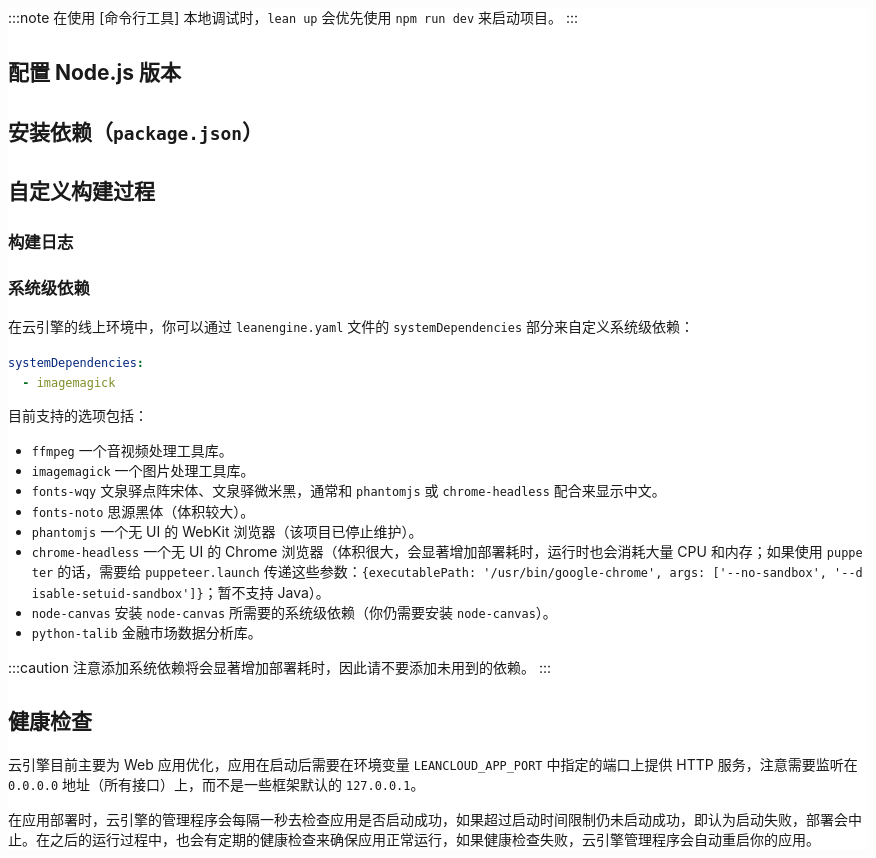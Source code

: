 :::note
在使用 [命令行工具] 本地调试时，`lean up` 会优先使用 `npm run dev` 来启动项目。
:::

## 配置 Node.js 版本

<NodejsSetupRuntime />

## 安装依赖（`package.json`）

<NodejsSetupDependencies />

## 自定义构建过程

<BuildingScripts />

### 构建日志

<BuildingBuildLogs />

### 系统级依赖

在云引擎的线上环境中，你可以通过 `leanengine.yaml` 文件的 `systemDependencies` 部分来自定义系统级依赖：

```yaml title='leanengine.yaml'
systemDependencies:
  - imagemagick
```

目前支持的选项包括：

- `ffmpeg` 一个音视频处理工具库。
- `imagemagick` 一个图片处理工具库。
- `fonts-wqy` 文泉驿点阵宋体、文泉驿微米黑，通常和 `phantomjs` 或 `chrome-headless` 配合来显示中文。
- `fonts-noto` 思源黑体（体积较大）。
- `phantomjs` 一个无 UI 的 WebKit 浏览器（该项目已停止维护）。
- `chrome-headless` 一个无 UI 的 Chrome 浏览器（体积很大，会显著增加部署耗时，运行时也会消耗大量 CPU 和内存；如果使用 `puppeter` 的话，需要给 `puppeteer.launch` 传递这些参数：`{executablePath: '/usr/bin/google-chrome', args: ['--no-sandbox', '--disable-setuid-sandbox']}`；暂不支持 Java）。
- `node-canvas` 安装 `node-canvas` 所需要的系统级依赖（你仍需要安装 `node-canvas`）。
- `python-talib` 金融市场数据分析库。

:::caution
注意添加系统依赖将会显著增加部署耗时，因此请不要添加未用到的依赖。
:::

## 健康检查

云引擎目前主要为 Web 应用优化，应用在启动后需要在环境变量 `LEANCLOUD_APP_PORT` 中指定的端口上提供 HTTP 服务，注意需要监听在 `0.0.0.0` 地址（所有接口）上，而不是一些框架默认的 `127.0.0.1`。

在应用部署时，云引擎的管理程序会每隔一秒去检查应用是否启动成功，如果超过启动时间限制仍未启动成功，即认为启动失败，部署会中止。在之后的运行过程中，也会有定期的健康检查来确保应用正常运行，如果健康检查失败，云引擎管理程序会自动重启你的应用。
